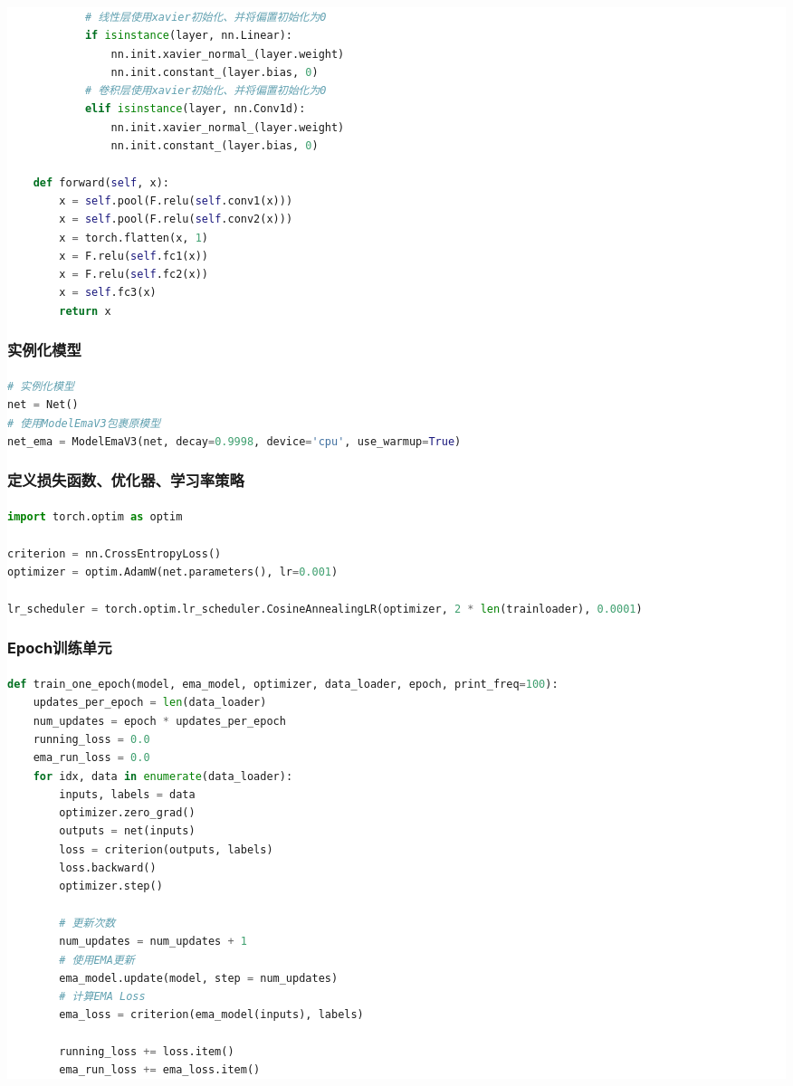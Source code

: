 ```python
            # 线性层使用xavier初始化、并将偏置初始化为0
            if isinstance(layer, nn.Linear):
                nn.init.xavier_normal_(layer.weight)
                nn.init.constant_(layer.bias, 0)
            # 卷积层使用xavier初始化、并将偏置初始化为0
            elif isinstance(layer, nn.Conv1d):
                nn.init.xavier_normal_(layer.weight)
                nn.init.constant_(layer.bias, 0)

    def forward(self, x):
        x = self.pool(F.relu(self.conv1(x)))
        x = self.pool(F.relu(self.conv2(x)))
        x = torch.flatten(x, 1)
        x = F.relu(self.fc1(x))
        x = F.relu(self.fc2(x))
        x = self.fc3(x)
        return x
```

### 实例化模型

```python
# 实例化模型
net = Net()
# 使用ModelEmaV3包裹原模型
net_ema = ModelEmaV3(net, decay=0.9998, device='cpu', use_warmup=True)
```

### 定义损失函数、优化器、学习率策略

```python
import torch.optim as optim

criterion = nn.CrossEntropyLoss()
optimizer = optim.AdamW(net.parameters(), lr=0.001)

lr_scheduler = torch.optim.lr_scheduler.CosineAnnealingLR(optimizer, 2 * len(trainloader), 0.0001)
```

### Epoch训练单元

```python
def train_one_epoch(model, ema_model, optimizer, data_loader, epoch, print_freq=100):
    updates_per_epoch = len(data_loader)
    num_updates = epoch * updates_per_epoch
    running_loss = 0.0
    ema_run_loss = 0.0
    for idx, data in enumerate(data_loader):
        inputs, labels = data
        optimizer.zero_grad()
        outputs = net(inputs)
        loss = criterion(outputs, labels)
        loss.backward()
        optimizer.step()
        
        # 更新次数
        num_updates = num_updates + 1
        # 使用EMA更新
        ema_model.update(model, step = num_updates)
		# 计算EMA Loss
        ema_loss = criterion(ema_model(inputs), labels)

        running_loss += loss.item()
        ema_run_loss += ema_loss.item()

```